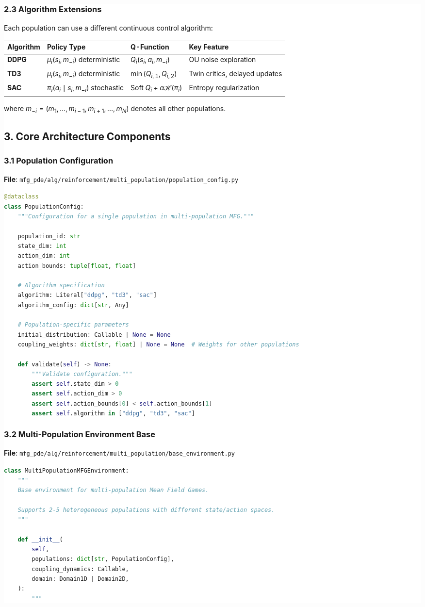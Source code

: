 ### 2.3 Algorithm Extensions

Each population can use a different continuous control algorithm:

| Algorithm | Policy Type | Q-Function | Key Feature |
|:----------|:------------|:-----------|:------------|
| **DDPG** | $\mu_i(s_i, m_{-i})$ deterministic | $Q_i(s_i, a_i, m_{-i})$ | OU noise exploration |
| **TD3** | $\mu_i(s_i, m_{-i})$ deterministic | $\min(Q_{i,1}, Q_{i,2})$ | Twin critics, delayed updates |
| **SAC** | $\pi_i(a_i \mid s_i, m_{-i})$ stochastic | Soft $Q_i + \alpha \mathcal{H}(\pi_i)$ | Entropy regularization |

where $m_{-i} = (m_1, \ldots, m_{i-1}, m_{i+1}, \ldots, m_N)$ denotes all other populations.

## 3. Core Architecture Components

### 3.1 Population Configuration

**File**: `mfg_pde/alg/reinforcement/multi_population/population_config.py`

```python
@dataclass
class PopulationConfig:
    """Configuration for a single population in multi-population MFG."""

    population_id: str
    state_dim: int
    action_dim: int
    action_bounds: tuple[float, float]

    # Algorithm specification
    algorithm: Literal["ddpg", "td3", "sac"]
    algorithm_config: dict[str, Any]

    # Population-specific parameters
    initial_distribution: Callable | None = None
    coupling_weights: dict[str, float] | None = None  # Weights for other populations

    def validate(self) -> None:
        """Validate configuration."""
        assert self.state_dim > 0
        assert self.action_dim > 0
        assert self.action_bounds[0] < self.action_bounds[1]
        assert self.algorithm in ["ddpg", "td3", "sac"]
```

### 3.2 Multi-Population Environment Base

**File**: `mfg_pde/alg/reinforcement/multi_population/base_environment.py`

```python
class MultiPopulationMFGEnvironment:
    """
    Base environment for multi-population Mean Field Games.

    Supports 2-5 heterogeneous populations with different state/action spaces.
    """

    def __init__(
        self,
        populations: dict[str, PopulationConfig],
        coupling_dynamics: Callable,
        domain: Domain1D | Domain2D,
    ):
        """
```